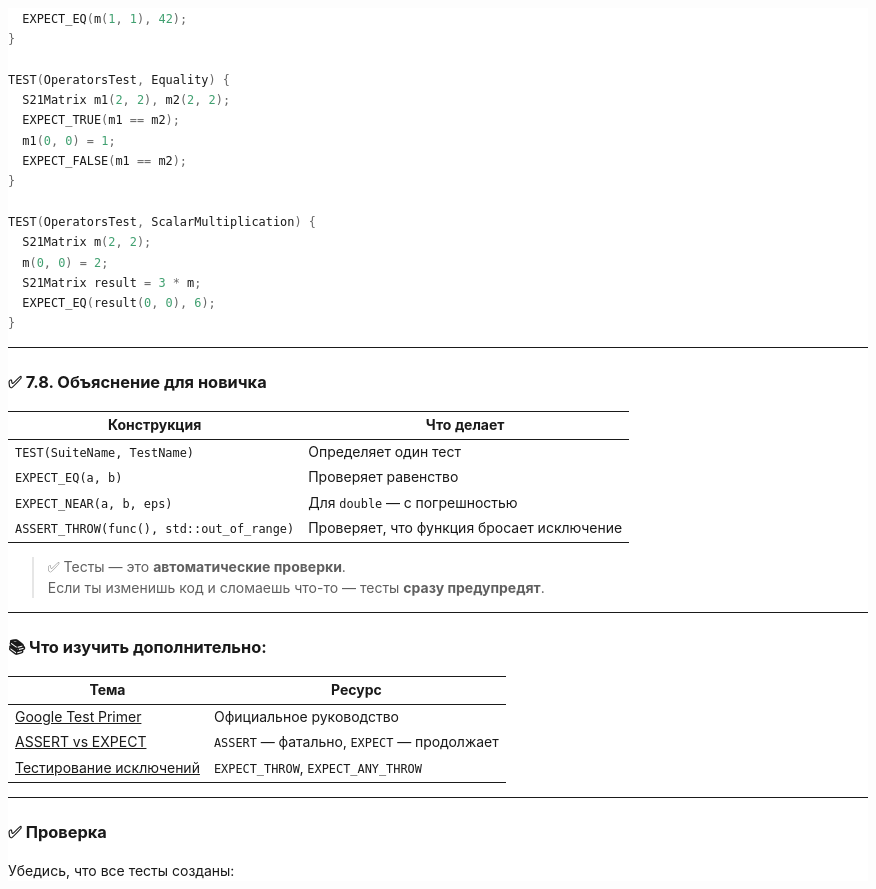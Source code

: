 ```cpp
  EXPECT_EQ(m(1, 1), 42);
}

TEST(OperatorsTest, Equality) {
  S21Matrix m1(2, 2), m2(2, 2);
  EXPECT_TRUE(m1 == m2);
  m1(0, 0) = 1;
  EXPECT_FALSE(m1 == m2);
}

TEST(OperatorsTest, ScalarMultiplication) {
  S21Matrix m(2, 2);
  m(0, 0) = 2;
  S21Matrix result = 3 * m;
  EXPECT_EQ(result(0, 0), 6);
}
```

---

### ✅ 7.8. Объяснение для новичка

| Конструкция | Что делает |
|-----------|-----------|
| `TEST(SuiteName, TestName)` | Определяет один тест |
| `EXPECT_EQ(a, b)` | Проверяет равенство |
| `EXPECT_NEAR(a, b, eps)` | Для `double` — с погрешностью |
| `ASSERT_THROW(func(), std::out_of_range)` | Проверяет, что функция бросает исключение |

> ✅ Тесты — это **автоматические проверки**.  
> Если ты изменишь код и сломаешь что-то — тесты **сразу предупредят**.

---

### 📚 Что изучить дополнительно:

| Тема | Ресурс |
|------|--------|
| [Google Test Primer](https://github.com/google/googletest/blob/main/docs/primer.md) | Официальное руководство |
| [ASSERT vs EXPECT](https://stackoverflow.com/questions/6328693/difference-between-assert-and-assert) | `ASSERT` — фатально, `EXPECT` — продолжает |
| [Тестирование исключений](https://github.com/google/googletest/blob/main/docs/reference/assertions.md#exception-assertions) | `EXPECT_THROW`, `EXPECT_ANY_THROW` |

---

### ✅ Проверка

Убедись, что все тесты созданы:
